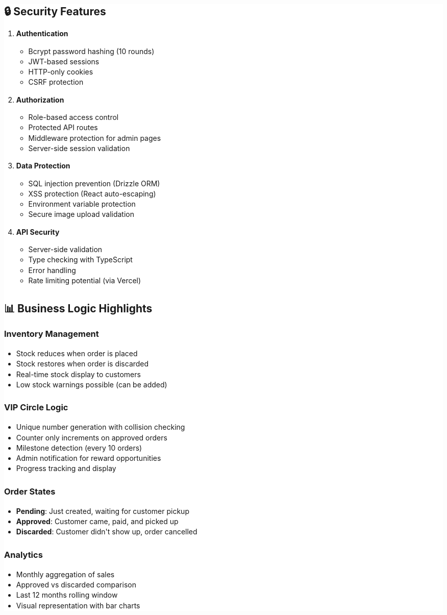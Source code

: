## 🔒 Security Features

1. **Authentication**
   - Bcrypt password hashing (10 rounds)
   - JWT-based sessions
   - HTTP-only cookies
   - CSRF protection

2. **Authorization**
   - Role-based access control
   - Protected API routes
   - Middleware protection for admin pages
   - Server-side session validation

3. **Data Protection**
   - SQL injection prevention (Drizzle ORM)
   - XSS protection (React auto-escaping)
   - Environment variable protection
   - Secure image upload validation

4. **API Security**
   - Server-side validation
   - Type checking with TypeScript
   - Error handling
   - Rate limiting potential (via Vercel)

## 📊 Business Logic Highlights

### Inventory Management
- Stock reduces when order is placed
- Stock restores when order is discarded
- Real-time stock display to customers
- Low stock warnings possible (can be added)

### VIP Circle Logic
- Unique number generation with collision checking
- Counter only increments on approved orders
- Milestone detection (every 10 orders)
- Admin notification for reward opportunities
- Progress tracking and display

### Order States
- **Pending**: Just created, waiting for customer pickup
- **Approved**: Customer came, paid, and picked up
- **Discarded**: Customer didn't show up, order cancelled

### Analytics
- Monthly aggregation of sales
- Approved vs discarded comparison
- Last 12 months rolling window
- Visual representation with bar charts

